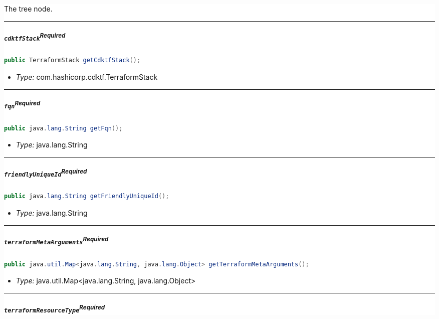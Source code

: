 The tree node.

---

##### `cdktfStack`<sup>Required</sup> <a name="cdktfStack" id="rhizo-co-terraform-provider-oci.databaseManagementManagedDatabase.DatabaseManagementManagedDatabase.property.cdktfStack"></a>

```java
public TerraformStack getCdktfStack();
```

- *Type:* com.hashicorp.cdktf.TerraformStack

---

##### `fqn`<sup>Required</sup> <a name="fqn" id="rhizo-co-terraform-provider-oci.databaseManagementManagedDatabase.DatabaseManagementManagedDatabase.property.fqn"></a>

```java
public java.lang.String getFqn();
```

- *Type:* java.lang.String

---

##### `friendlyUniqueId`<sup>Required</sup> <a name="friendlyUniqueId" id="rhizo-co-terraform-provider-oci.databaseManagementManagedDatabase.DatabaseManagementManagedDatabase.property.friendlyUniqueId"></a>

```java
public java.lang.String getFriendlyUniqueId();
```

- *Type:* java.lang.String

---

##### `terraformMetaArguments`<sup>Required</sup> <a name="terraformMetaArguments" id="rhizo-co-terraform-provider-oci.databaseManagementManagedDatabase.DatabaseManagementManagedDatabase.property.terraformMetaArguments"></a>

```java
public java.util.Map<java.lang.String, java.lang.Object> getTerraformMetaArguments();
```

- *Type:* java.util.Map<java.lang.String, java.lang.Object>

---

##### `terraformResourceType`<sup>Required</sup> <a name="terraformResourceType" id="rhizo-co-terraform-provider-oci.databaseManagementManagedDatabase.DatabaseManagementManagedDatabase.property.terraformResourceType"></a>
